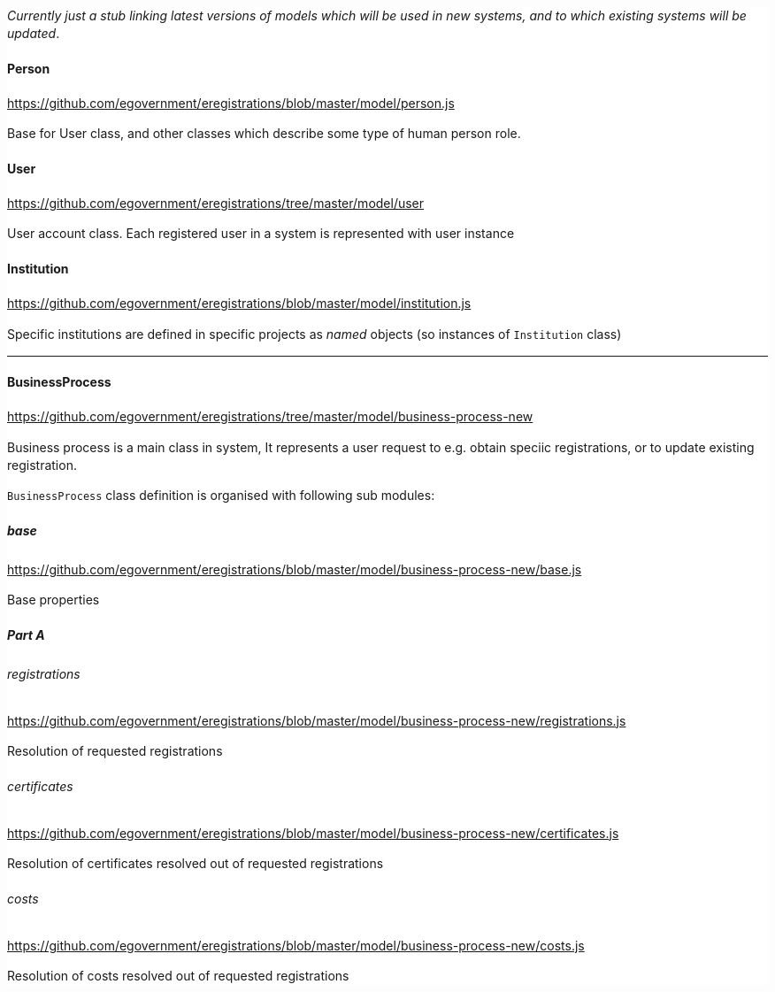 _Currently just a stub linking latest versions of models which will be used in new systems, and to which existing systems will be updated_.

#### Person

https://github.com/egovernment/eregistrations/blob/master/model/person.js

Base for User class, and other classes which describe some type of human person role.

#### User

https://github.com/egovernment/eregistrations/tree/master/model/user

User account class. Each registered user in a system is represented with user instance

#### Institution

https://github.com/egovernment/eregistrations/blob/master/model/institution.js

Specific institutions are defined in specific projects as _named_ objects (so instances of `Institution` class)

---

#### BusinessProcess

https://github.com/egovernment/eregistrations/tree/master/model/business-process-new

Business process is a main class in system, It represents a user request to e.g. obtain speciic registrations, or to update existing registration.

`BusinessProcess` class definition is organised with following sub modules:

##### base

https://github.com/egovernment/eregistrations/blob/master/model/business-process-new/base.js

Base properties

##### Part A

###### registrations

https://github.com/egovernment/eregistrations/blob/master/model/business-process-new/registrations.js

Resolution of requested registrations

###### certificates

https://github.com/egovernment/eregistrations/blob/master/model/business-process-new/certificates.js

Resolution of certificates resolved out of requested registrations

###### costs

https://github.com/egovernment/eregistrations/blob/master/model/business-process-new/costs.js

Resolution of costs resolved out of requested registrations
